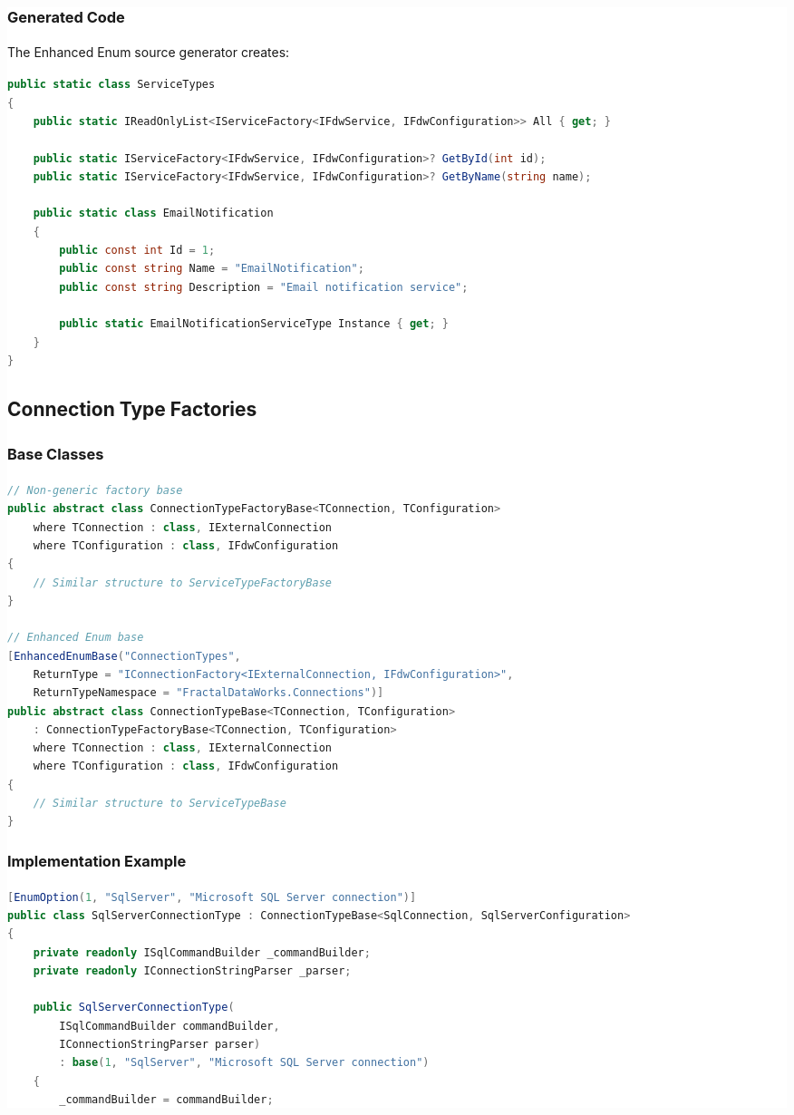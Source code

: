 ### Generated Code

The Enhanced Enum source generator creates:

```csharp
public static class ServiceTypes
{
    public static IReadOnlyList<IServiceFactory<IFdwService, IFdwConfiguration>> All { get; }
    
    public static IServiceFactory<IFdwService, IFdwConfiguration>? GetById(int id);
    public static IServiceFactory<IFdwService, IFdwConfiguration>? GetByName(string name);
    
    public static class EmailNotification
    {
        public const int Id = 1;
        public const string Name = "EmailNotification";
        public const string Description = "Email notification service";
        
        public static EmailNotificationServiceType Instance { get; }
    }
}
```

## Connection Type Factories

### Base Classes

```csharp
// Non-generic factory base
public abstract class ConnectionTypeFactoryBase<TConnection, TConfiguration>
    where TConnection : class, IExternalConnection
    where TConfiguration : class, IFdwConfiguration
{
    // Similar structure to ServiceTypeFactoryBase
}

// Enhanced Enum base
[EnhancedEnumBase("ConnectionTypes", 
    ReturnType = "IConnectionFactory<IExternalConnection, IFdwConfiguration>",
    ReturnTypeNamespace = "FractalDataWorks.Connections")]
public abstract class ConnectionTypeBase<TConnection, TConfiguration> 
    : ConnectionTypeFactoryBase<TConnection, TConfiguration>
    where TConnection : class, IExternalConnection
    where TConfiguration : class, IFdwConfiguration
{
    // Similar structure to ServiceTypeBase
}
```

### Implementation Example

```csharp
[EnumOption(1, "SqlServer", "Microsoft SQL Server connection")]
public class SqlServerConnectionType : ConnectionTypeBase<SqlConnection, SqlServerConfiguration>
{
    private readonly ISqlCommandBuilder _commandBuilder;
    private readonly IConnectionStringParser _parser;
    
    public SqlServerConnectionType(
        ISqlCommandBuilder commandBuilder,
        IConnectionStringParser parser) 
        : base(1, "SqlServer", "Microsoft SQL Server connection")
    {
        _commandBuilder = commandBuilder;
```